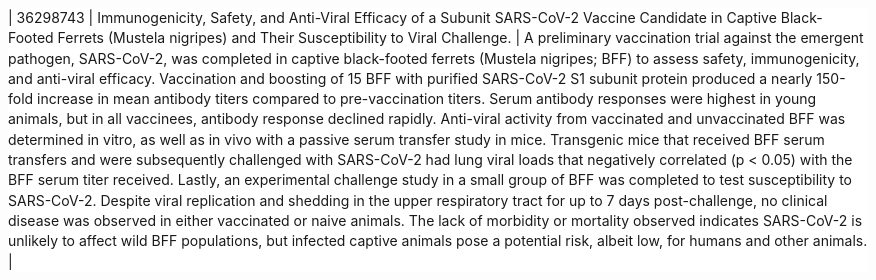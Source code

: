 | 36298743 | Immunogenicity, Safety, and Anti-Viral Efficacy of a Subunit SARS-CoV-2 Vaccine Candidate in Captive Black-Footed Ferrets (Mustela nigripes) and Their Susceptibility to Viral Challenge.                                 | A preliminary vaccination trial against the emergent pathogen, SARS-CoV-2, was completed in captive black-footed ferrets (Mustela nigripes; BFF) to assess safety, immunogenicity, and anti-viral efficacy. Vaccination and boosting of 15 BFF with purified SARS-CoV-2 S1 subunit protein produced a nearly 150-fold increase in mean antibody titers compared to pre-vaccination titers. Serum antibody responses were highest in young animals, but in all vaccinees, antibody response declined rapidly. Anti-viral activity from vaccinated and unvaccinated BFF was determined in vitro, as well as in vivo with a passive serum transfer study in mice. Transgenic mice that received BFF serum transfers and were subsequently challenged with SARS-CoV-2 had lung viral loads that negatively correlated (p &lt; 0.05) with the BFF serum titer received. Lastly, an experimental challenge study in a small group of BFF was completed to test susceptibility to SARS-CoV-2. Despite viral replication and shedding in the upper respiratory tract for up to 7 days post-challenge, no clinical disease was observed in either vaccinated or naive animals. The lack of morbidity or mortality observed indicates SARS-CoV-2 is unlikely to affect wild BFF populations, but infected captive animals pose a potential risk, albeit low, for humans and other animals.                                                                                                                                                                                                                                                                                                                                                                                                                                                                                                                                                                                                                                                                                                                                                                                                                                                                                                                                                                                                                                                                                                                                                                                                                                                                                                                                                                                                                                                                                                                                                                                                                                                                                                                                                                                                                                                                                                                                                                                                                                                                                                                                                                                                                                                                                                                                                                                                                                                                                                                                                                          |